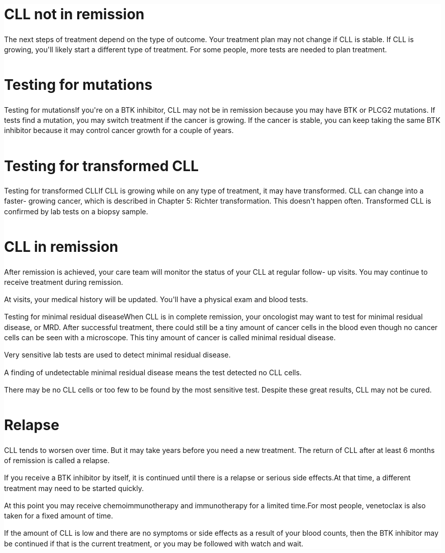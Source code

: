 # CLL not in remission

The next steps of treatment depend on the type of outcome. Your treatment plan may not change if CLL is stable. If CLL is growing, you'll likely start a different type of treatment. For some people, more tests are needed to plan treatment.

# Testing for mutations

Testing for mutationsIf you're on a BTK inhibitor, CLL may not be in remission because you may have BTK or PLCG2 mutations. If tests find a mutation, you may switch treatment if the cancer is growing. If the cancer is stable, you can keep taking the same BTK inhibitor because it may control cancer growth for a couple of years.

# Testing for transformed CLL

Testing for transformed CLLIf CLL is growing while on any type of treatment, it may have transformed. CLL can change into a faster- growing cancer, which is described in Chapter 5: Richter transformation. This doesn't happen often. Transformed CLL is confirmed by lab tests on a biopsy sample.

# CLL in remission

After remission is achieved, your care team will monitor the status of your CLL at regular follow- up visits. You may continue to receive treatment during remission.

At visits, your medical history will be updated. You'll have a physical exam and blood tests.

Testing for minimal residual diseaseWhen CLL is in complete remission, your oncologist may want to test for minimal residual disease, or MRD. After successful treatment, there could still be a tiny amount of cancer cells in the blood even though no cancer cells can be seen with a microscope. This tiny amount of cancer is called minimal residual disease.

Very sensitive lab tests are used to detect minimal residual disease.

A finding of undetectable minimal residual disease means the test detected no CLL cells.

There may be no CLL cells or too few to be found by the most sensitive test. Despite these great results, CLL may not be cured.

# Relapse

CLL tends to worsen over time. But it may take years before you need a new treatment. The return of CLL after at least 6 months of remission is called a relapse.

If you receive a BTK inhibitor by itself, it is continued until there is a relapse or serious side effects.At that time, a different treatment may need to be started quickly.

At this point you may receive chemoimmunotherapy and immunotherapy for a limited time.For most people, venetoclax is also taken for a fixed amount of time.

If the amount of CLL is low and there are no symptoms or side effects as a result of your blood counts, then the BTK inhibitor may be continued if that is the current treatment, or you may be followed with watch and wait.
